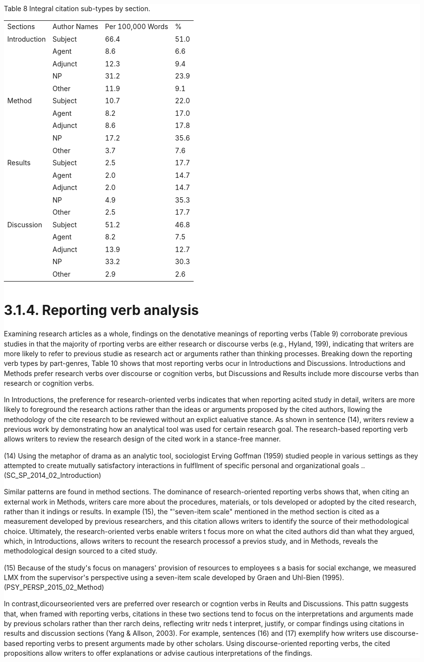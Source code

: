 Table 8 Integral citation sub-types by section.   

<html><body><table><tr><td>Sections</td><td>Author Names</td><td>Per 100,000 Words</td><td>%</td></tr><tr><td>Introduction</td><td>Subject</td><td>66.4</td><td>51.0</td></tr><tr><td></td><td>Agent</td><td>8.6</td><td>6.6</td></tr><tr><td></td><td>Adjunct</td><td>12.3</td><td>9.4</td></tr><tr><td></td><td>NP</td><td>31.2</td><td>23.9</td></tr><tr><td></td><td>Other</td><td>11.9</td><td>9.1</td></tr><tr><td>Method</td><td>Subject</td><td>10.7</td><td>22.0</td></tr><tr><td></td><td>Agent</td><td>8.2</td><td>17.0</td></tr><tr><td></td><td>Adjunct</td><td>8.6</td><td>17.8</td></tr><tr><td></td><td>NP</td><td>17.2</td><td>35.6</td></tr><tr><td></td><td>Other</td><td>3.7</td><td>7.6</td></tr><tr><td>Results</td><td>Subject</td><td>2.5</td><td>17.7</td></tr><tr><td></td><td>Agent</td><td>2.0</td><td>14.7</td></tr><tr><td></td><td>Adjunct</td><td>2.0</td><td>14.7</td></tr><tr><td></td><td>NP</td><td>4.9</td><td>35.3</td></tr><tr><td></td><td>Other</td><td>2.5</td><td>17.7</td></tr><tr><td>Discussion</td><td>Subject</td><td>51.2</td><td>46.8</td></tr><tr><td></td><td>Agent</td><td>8.2</td><td>7.5</td></tr><tr><td></td><td>Adjunct</td><td>13.9</td><td>12.7</td></tr><tr><td></td><td>NP</td><td>33.2</td><td>30.3</td></tr><tr><td></td><td>Other</td><td>2.9</td><td>2.6</td></tr></table></body></html>

# 3.1.4. Reporting verb analysis

Examining research articles as a whole, findings on the denotative meanings of reporting verbs (Table 9) corroborate previous studies in that the majority of rporting verbs are either research or discourse verbs (e.g., Hyland, 199), indicating that writers are more likely to refer to previous studie as research act or arguments rather than thinking processes. Breaking down the reporting verb types by part-genres, Table 10 shows that most reporting verbs ocur in Introductions and Discussions. Introductions and Methods prefer research verbs over discourse or cognition verbs, but Discussions and Results include more discourse verbs than research or cognition verbs.

In Introductions, the preference for research-oriented verbs indicates that when reporting acited study in detail, writers are more likely to foreground the research actions rather than the ideas or arguments proposed by the cited authors, llowing the methodology of the cite research to be reviewed without an explict ealuative stance. As shown in sentence (14), writers review a previous work by demonstrating how an analytical tool was used for certain research goal. The research-based reporting verb allows writers to review the research design of the cited work in a stance-free manner.

(14) Using the metaphor of drama as an analytic tool, sociologist Erving Goffman (1959) studied people in various settings as they attempted to create mutually satisfactory interactions in fulfllment of specific personal and organizational goals .. (SC_SP_2014_02_Introduction)

Similar patterns are found in method sections. The dominance of research-oriented reporting verbs shows that, when citing an external work in Methods, writers care more about the procedures, materials, or tols developed or adopted by the cited research, rather than it indings or results. In example (15), the "'seven-item scale" mentioned in the method section is cited as a measurement developed by previous researchers, and this citation allows writers to identify the source of their methodological choice. Ultimately, the research-oriented verbs enable writers t focus more on what the cited authors did than what they argued, which, in Introductions, allows writers to recount the research processof a previos study, and in Methods, reveals the methodological design sourced to a cited study.

(15) Because of the study's focus on managers' provision of resources to employees s a basis for social exchange, we measured LMX from the supervisor's perspective using a seven-item scale developed by Graen and Uhl-Bien (1995). (PSY_PERSP_2015_02_Method)

In contrast,dicourseoriented vers are preferred over research or cogntion verbs in Reults and Discussions. This pattn suggests that, when framed with reporting verbs, citations in these two sections tend to focus on the interpretations and arguments made by previous scholars rather than ther rarch deins, reflecting writr neds t interpret, justify, or compar findings using citations in results and discussion sections (Yang & Allson, 2003). For example, sentences (16) and (17) exemplify how writers use discourse-based reporting verbs to present arguments made by other scholars. Using discourse-oriented reporting verbs, the cited propositions allow writers to offer explanations or advise cautious interpretations of the findings.
